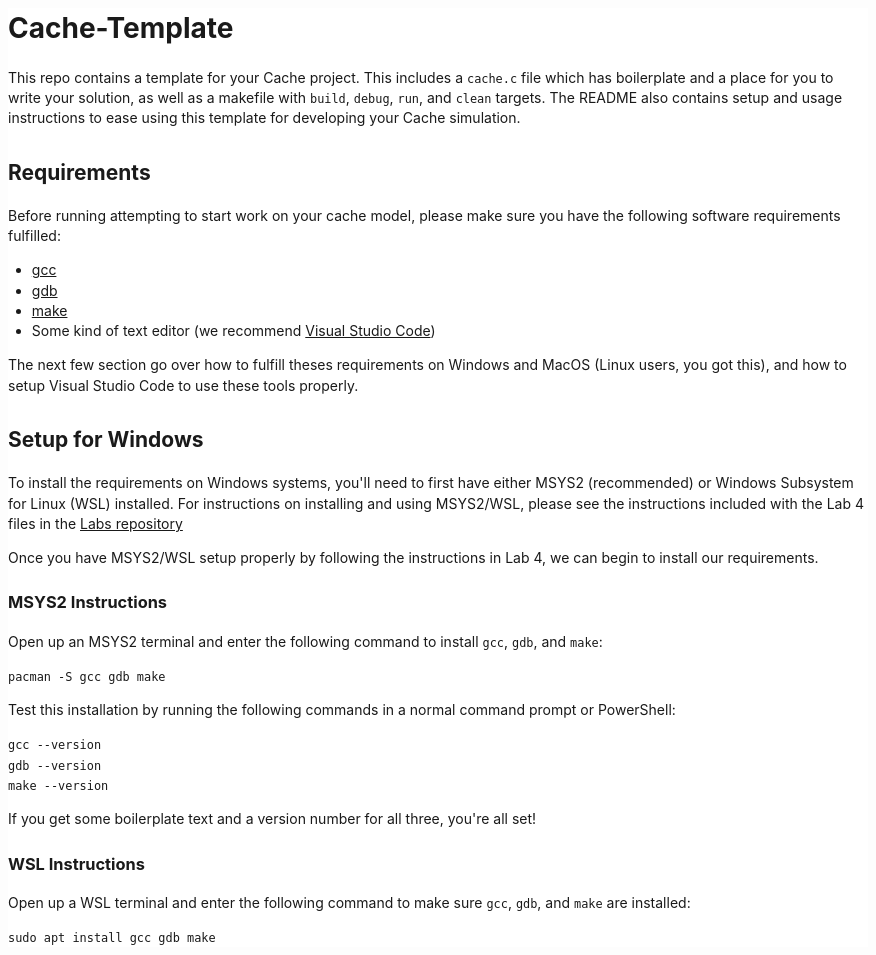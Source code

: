 # Cache-Template

This repo contains a template for your Cache project. This includes a `cache.c` file which has boilerplate and a place for you to write your solution, as well as a makefile with `build`, `debug`, `run`, and `clean` targets. The README also contains setup and usage instructions to ease using this template for developing your Cache simulation.

## Requirements

Before running attempting to start work on your cache model, please make sure you have the following software requirements fulfilled:

- [gcc](https://gcc.gnu.org/)
- [gdb](https://www.gnu.org/software/gdb/)
- [make](https://www.gnu.org/software/make/)
- Some kind of text editor (we recommend [Visual Studio Code](https://code.visualstudio.com/))

The next few section go over how to fulfill theses requirements on Windows and MacOS (Linux users, you got this), and how to setup Visual Studio Code to use these tools properly.

## Setup for Windows

To install the requirements on Windows systems, you'll need to first have either MSYS2 (recommended) or Windows Subsystem for Linux (WSL) installed. For instructions on installing and using MSYS2/WSL, please see the instructions included with the Lab 4 files in the [Labs repository](https://github.com/Herring-UGACSEE-4290/Labs)

Once you have MSYS2/WSL setup properly by following the instructions in Lab 4, we can begin to install our requirements.

### MSYS2 Instructions

Open up an MSYS2 terminal and enter the following command to install `gcc`, `gdb`, and `make`:

```
pacman -S gcc gdb make
```

Test this installation by running the following commands in a normal command prompt or PowerShell:

```
gcc --version
gdb --version
make --version
```

If you get some boilerplate text and a version number for all three, you're all set!

### WSL Instructions

Open up a WSL terminal and enter the following command to make sure `gcc`, `gdb`, and `make` are installed:

```
sudo apt install gcc gdb make
```
